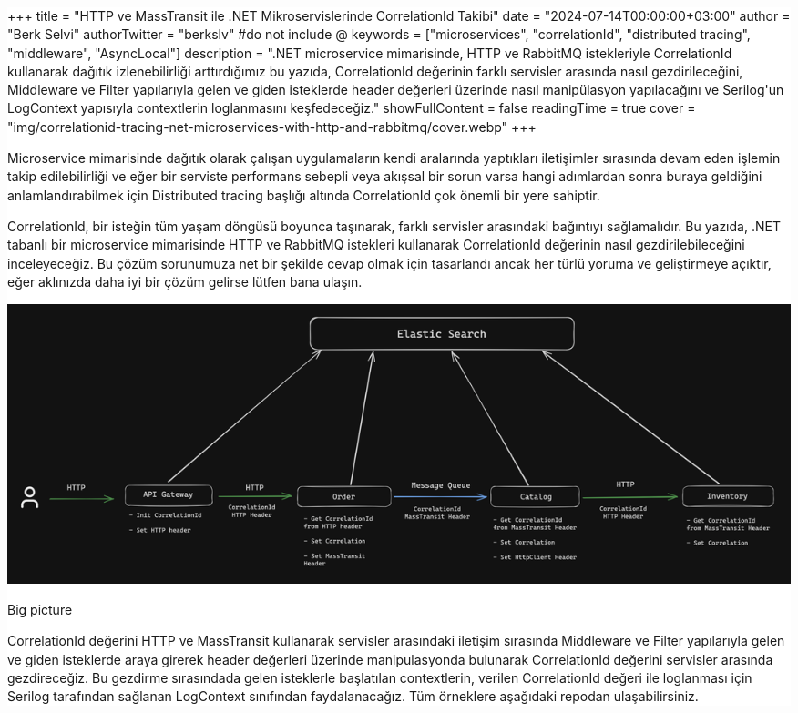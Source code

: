 +++
title = "HTTP ve MassTransit ile .NET Mikroservislerinde CorrelationId Takibi"
date = "2024-07-14T00:00:00+03:00"
author = "Berk Selvi"
authorTwitter = "berkslv" #do not include @
keywords = ["microservices", "correlationId", "distributed tracing", "middleware", "AsyncLocal"]
description = ".NET microservice mimarisinde, HTTP ve RabbitMQ istekleriyle CorrelationId kullanarak dağıtık izlenebilirliği arttırdığımız bu yazıda, CorrelationId değerinin farklı servisler arasında nasıl gezdirileceğini, Middleware ve Filter yapılarıyla gelen ve giden isteklerde header değerleri üzerinde nasıl manipülasyon yapılacağını ve Serilog'un LogContext yapısıyla contextlerin loglanmasını keşfedeceğiz."
showFullContent = false
readingTime = true
cover = "img/correlationid-tracing-net-microservices-with-http-and-rabbitmq/cover.webp"
+++

Microservice mimarisinde dağıtık olarak çalışan uygulamaların kendi aralarında yaptıkları iletişimler sırasında devam eden işlemin takip edilebilirliği ve eğer bir serviste performans sebepli veya akışsal bir sorun varsa hangi adımlardan sonra buraya geldiğini anlamlandırabilmek için Distributed tracing başlığı altında CorrelationId çok önemli bir yere sahiptir.

CorrelationId, bir isteğin tüm yaşam döngüsü boyunca taşınarak, farklı servisler arasındaki bağıntıyı sağlamalıdır. Bu yazıda, .NET tabanlı bir microservice mimarisinde HTTP ve RabbitMQ istekleri kullanarak CorrelationId değerinin nasıl gezdirilebileceğini inceleyeceğiz. Bu çözüm sorunumuza net bir şekilde cevap olmak için tasarlandı ancak her türlü yoruma ve geliştirmeye açıktır, eğer aklınızda daha iyi bir çözüm gelirse lütfen bana ulaşın.  

<img src="/img/correlationid-tracing-net-microservices-with-http-and-rabbitmq/big-picture.png" alt="Big picture" loading="lazy" />
<p class="image-sub-title">Big picture</p>

CorrelationId değerini HTTP ve MassTransit kullanarak servisler arasındaki iletişim sırasında Middleware ve Filter yapılarıyla gelen ve giden isteklerde araya girerek header değerleri üzerinde manipulasyonda bulunarak CorrelationId değerini servisler arasında gezdireceğiz. Bu gezdirme sırasındada gelen isteklerle başlatılan contextlerin, verilen CorrelationId değeri ile loglanması için Serilog tarafından sağlanan LogContext sınıfından faydalanacağız. Tüm örneklere aşağıdaki repodan ulaşabilirsiniz.
